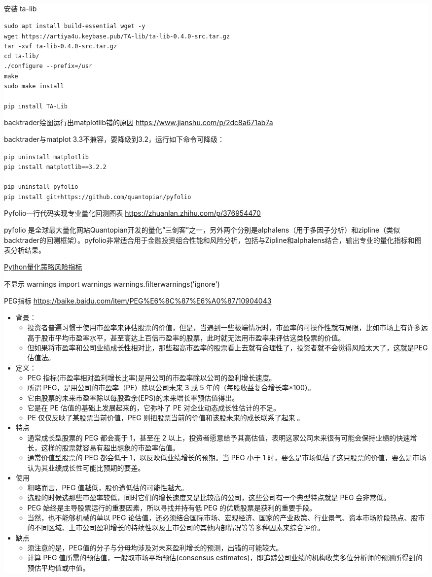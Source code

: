 


安装 ta-lib

    sudo apt install build-essential wget -y
    wget https://artiya4u.keybase.pub/TA-lib/ta-lib-0.4.0-src.tar.gz
    tar -xvf ta-lib-0.4.0-src.tar.gz
    cd ta-lib/
    ./configure --prefix=/usr
    make
    sudo make install

    pip install TA-Lib


backtrader绘图运行出matplotlib错的原因
https://www.jianshu.com/p/2dc8a671ab7a

backtrader与matplot 3.3不兼容，要降级到3.2，运行如下命令可降级：

    pip uninstall matplotlib
    pip install matplotlib==3.2.2

    pip uninstall pyfolio
    pip install git+https://github.com/quantopian/pyfolio

Pyfolio一行代码实现专业量化回测图表
https://zhuanlan.zhihu.com/p/376954470

pyfolio 是全球最大量化网站Quantopian开发的量化“三剑客”之一，另外两个分别是alphalens（用于多因子分析）和zipline（类似backtrader的回测框架）。pyfolio非常适合用于金融投资组合性能和风险分析，包括与Zipline和alphalens结合，输出专业的量化指标和图表分析结果。

[Python量化策略风险指标](https://mp.weixin.qq.com/s?__biz=MzUyMDk1MDY2MQ==&mid=2247483991&idx=1&sn=7e2a54011706fd88ff7cef2007f840d8&chksm=f9e3c4bdce944daba8cdd20fa7ca26704381779159f2aa25e66a2d1f527590e29c906df9a697&scene=21#wechat_redirect)

不显示 warnings
import warnings
warnings.filterwarnings('ignore')


PEG指标
https://baike.baidu.com/item/PEG%E6%8C%87%E6%A0%87/10904043

- 背景：
    - 投资者普遍习惯于使用市盈率来评估股票的价值，但是，当遇到一些极端情况时，市盈率的可操作性就有局限，比如市场上有许多远高于股市平均市盈率水平，甚至高达上百倍市盈率的股票，此时就无法用市盈率来评估这类股票的价值。
    - 但如果将市盈率和公司业绩成长性相对比，那些超高市盈率的股票看上去就有合理性了，投资者就不会觉得风险太大了，这就是PEG估值法。
- 定义：
    - PEG 指标(市盈率相对盈利增长比率)是用公司的市盈率除以公司的盈利增长速度。
    - 所谓 PEG，是用公司的市盈率（PE）除以公司未来 3 或 5 年的（每股收益复合增长率*100）。
    - 它由股票的未来市盈率除以每股盈余(EPS)的未来增长率预估值得出。
    - 它是在 PE 估值的基础上发展起来的，它弥补了 PE 对企业动态成长性估计的不足。
    - PE 仅仅反映了某股票当前价值，PEG 则把股票当前的价值和该股未来的成长联系了起来 。
- 特点
    - 通常成长型股票的 PEG 都会高于 1，甚至在 2 以上，投资者愿意给予其高估值，表明这家公司未来很有可能会保持业绩的快速增长，这样的股票就容易有超出想象的市盈率估值。
    - 通常价值型股票的 PEG 都会低于 1，以反映低业绩增长的预期。当 PEG 小于 1 时，要么是市场低估了这只股票的价值，要么是市场认为其业绩成长性可能比预期的要差。
- 使用
    - 粗略而言，PEG 值越低，股价遭低估的可能性越大。
    - 选股的时候选那些市盈率较低，同时它们的增长速度又是比较高的公司，这些公司有一个典型特点就是 PEG 会非常低。 
    - PEG 始终是主导股票运行的重要因素，所以寻找并持有低 PEG 的优质股票是获利的重要手段。
    - 当然，也不能够机械的单以 PEG 论估值，还必须结合国际市场、宏观经济、国家的产业政策、行业景气、资本市场阶段热点、股市的不同区域、上市公司盈利增长的持续性以及上市公司的其他内部情况等等多种因素来综合评价。
- 缺点
    - 须注意的是，PEG值的分子与分母均涉及对未来盈利增长的预测，出错的可能较大。
    - 计算 PEG 值所需的预估值，一般取市场平均预估(consensus estimates)，即追踪公司业绩的机构收集多位分析师的预测所得到的预估平均值或中值。

